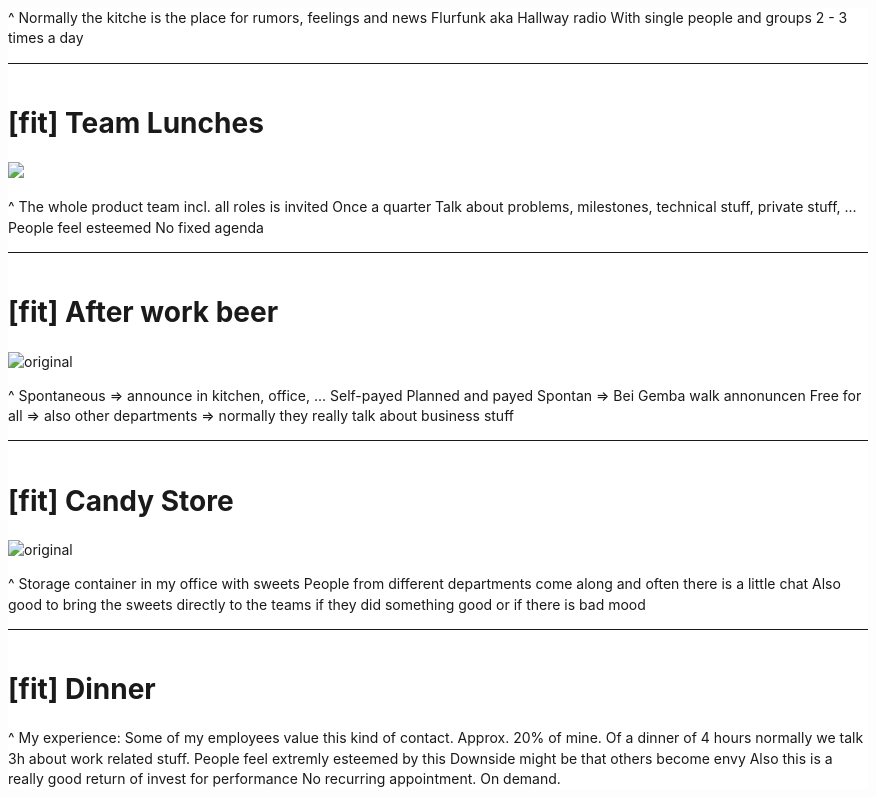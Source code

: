 ^ Normally the kitche is the place for rumors, feelings and news
Flurfunk aka Hallway radio
With single people and groups
2 - 3 times a day

---

# [fit] Team Lunches

![](images/290H.jpg)

^ The whole product team incl. all roles is invited
Once a quarter
Talk about problems, milestones, technical stuff, private stuff, ...
People feel esteemed
No fixed agenda

---

# [fit] After work beer

![original](images/pattern-of-soda-drink-cans-picjumbo-com.jpg)

^ Spontaneous => announce in kitchen, office, ...
Self-payed
Planned and payed 
Spontan => Bei Gemba walk annonuncen 
Free for all => also other departments => normally they really talk about business stuff

---

# [fit] Candy Store

![original](images/pile-of-yellow-sweet-bon-bons-picjumbo-com.jpg)

^ Storage container in my office with sweets
People from different departments come along and often there is a little chat
Also good to bring the sweets directly to the teams if they did something good or if there is bad mood

---

# [fit] Dinner
^ My experience: Some of my employees value this kind of contact. Approx. 20% of mine.
Of a dinner of 4 hours normally we talk 3h about work related stuff.
People feel extremly esteemed by this
Downside might be that others become envy
Also this is a really good return of invest for performance
No recurring appointment. On demand.
